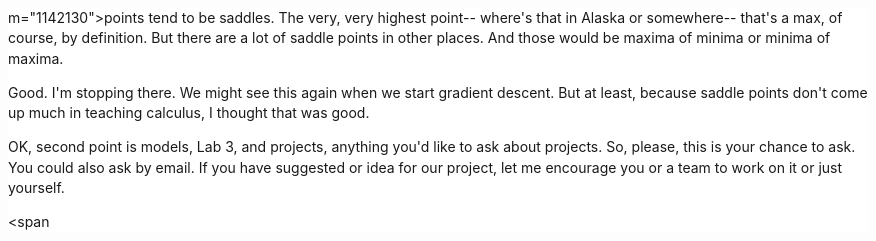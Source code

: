   m="1142130">points</span> <span m="1144270">tend</span> <span
  m="1145110">to</span> <span m="1145200">be</span> <span
  m="1145440">saddles.</span> <span m="1146130">The</span> <span
  m="1146220">very,</span> <span m="1146740">very</span> <span
  m="1147060">highest</span> <span m="1147450">point--</span> <span
  m="1148570">where's</span> <span m="1149370">that</span> <span
  m="1149610">in</span> <span m="1149760">Alaska</span> <span
  m="1150300">or</span> <span m="1150420">somewhere--</span> <span
  m="1151770">that's</span> <span m="1152160">a</span> <span
  m="1152250">max,</span> <span m="1152940">of</span> <span
  m="1153030">course,</span> <span m="1153880">by</span> <span
  m="1153930">definition.</span> <span m="1155020">But</span> <span
  m="1155160">there</span> <span m="1155340">are</span> <span
  m="1155370">a</span> <span m="1155400">lot</span> <span m="1155640">of</span>
  <span m="1155850">saddle</span> <span m="1156330">points</span> <span
  m="1157380">in</span> <span m="1159390">other</span> <span
  m="1160350">places.</span> <span m="1161370">And</span> <span
  m="1161940">those</span> <span m="1162290">would</span> <span
  m="1162420">be</span> <span m="1162870">maxima</span> <span
  m="1163710">of</span> <span m="1163920">minima</span> <span
  m="1164490">or</span> <span m="1164610">minima</span> <span
  m="1164875">of</span> <span m="1165140">maxima.</span></p><p><span
  m="1165810">Good.</span> <span m="1166200">I'm</span> <span
  m="1167310">stopping</span> <span m="1167820">there.</span> <span
  m="1169250">We</span> <span m="1169400">might</span> <span
  m="1170000">see</span> <span m="1170270">this</span> <span
  m="1170540">again</span> <span m="1171590">when</span> <span
  m="1171830">we</span> <span m="1171980">start</span> <span
  m="1173210">gradient</span> <span m="1173720">descent.</span> <span
  m="1174860">But</span> <span m="1175585">at</span> <span
  m="1175890">least,</span> <span m="1176960">because</span> <span
  m="1177260">saddle</span> <span m="1177590">points</span> <span
  m="1178250">don't</span> <span m="1178670">come</span> <span
  m="1178940">up</span> <span m="1179060">much</span> <span
  m="1179390">in</span> <span m="1180080">teaching</span> <span
  m="1180470">calculus,</span> <span m="1181190">I</span> <span
  m="1181310">thought</span> <span m="1181940">that</span> <span
  m="1182180">was</span> <span m="1182390">good.</span></p><p><span
  m="1182940">OK,</span> <span m="1186160">second</span> <span
  m="1186550">point</span> <span m="1186970">is</span> <span
  m="1188200">models,</span> <span m="1189610">Lab</span> <span
  m="1189880">3,</span> <span m="1192170">and</span> <span
  m="1192650">projects,</span> <span m="1193340">anything</span> <span
  m="1193850">you'd</span> <span m="1194000">like</span> <span
  m="1194270">to</span> <span m="1194390">ask</span> <span
  m="1194750">about</span> <span m="1195120">projects.</span> <span
  m="1196910">So,</span> <span m="1197360">please,</span> <span
  m="1197900">this</span> <span m="1198140">is</span> <span
  m="1198320">your</span> <span m="1198530">chance</span> <span
  m="1199010">to</span> <span m="1199550">ask.</span> <span
  m="1200360">You</span> <span m="1200510">could</span> <span
  m="1200720">also</span> <span m="1201110">ask</span> <span
  m="1201410">by</span> <span m="1201790">email.</span> <span
  m="1204020">If</span> <span m="1204260">you</span> <span
  m="1204380">have</span> <span m="1204770">suggested</span> <span
  m="1205740">or</span> <span m="1205910">idea</span> <span
  m="1206540">for</span> <span m="1206680">our</span> <span
  m="1206750">project,</span> <span m="1208110">let</span> <span
  m="1208160">me</span> <span m="1208700">encourage</span> <span
  m="1209250">you</span> <span m="1209400">or</span> <span m="1210980">a</span>
  <span m="1211160">team</span> <span m="1211760">to</span> <span
  m="1211940">work</span> <span m="1212270">on</span> <span
  m="1212420">it</span> <span m="1213110">or</span> <span
  m="1213320">just</span> <span m="1213620">yourself.</span></p><p><span